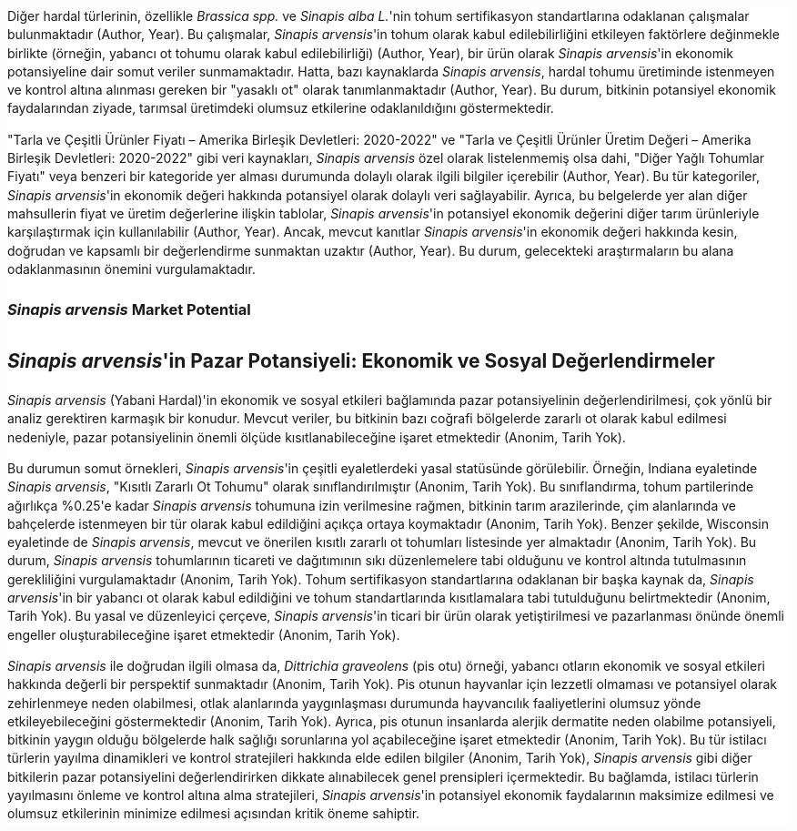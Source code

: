 Diğer hardal türlerinin, özellikle *Brassica spp.* ve *Sinapis alba L.*'nin tohum sertifikasyon standartlarına odaklanan çalışmalar bulunmaktadır (Author, Year). Bu çalışmalar, *Sinapis arvensis*'in tohum olarak kabul edilebilirliğini etkileyen faktörlere değinmekle birlikte (örneğin, yabancı ot tohumu olarak kabul edilebilirliği) (Author, Year), bir ürün olarak *Sinapis arvensis*'in ekonomik potansiyeline dair somut veriler sunmamaktadır. Hatta, bazı kaynaklarda *Sinapis arvensis*, hardal tohumu üretiminde istenmeyen ve kontrol altına alınması gereken bir "yasaklı ot" olarak tanımlanmaktadır (Author, Year). Bu durum, bitkinin potansiyel ekonomik faydalarından ziyade, tarımsal üretimdeki olumsuz etkilerine odaklanıldığını göstermektedir.

"Tarla ve Çeşitli Ürünler Fiyatı – Amerika Birleşik Devletleri: 2020-2022" ve "Tarla ve Çeşitli Ürünler Üretim Değeri – Amerika Birleşik Devletleri: 2020-2022" gibi veri kaynakları, *Sinapis arvensis* özel olarak listelenmemiş olsa dahi, "Diğer Yağlı Tohumlar Fiyatı" veya benzeri bir kategoride yer alması durumunda dolaylı olarak ilgili bilgiler içerebilir (Author, Year). Bu tür kategoriler, *Sinapis arvensis*'in ekonomik değeri hakkında potansiyel olarak dolaylı veri sağlayabilir. Ayrıca, bu belgelerde yer alan diğer mahsullerin fiyat ve üretim değerlerine ilişkin tablolar, *Sinapis arvensis*'in potansiyel ekonomik değerini diğer tarım ürünleriyle karşılaştırmak için kullanılabilir (Author, Year). Ancak, mevcut kanıtlar *Sinapis arvensis*'in ekonomik değeri hakkında kesin, doğrudan ve kapsamlı bir değerlendirme sunmaktan uzaktır (Author, Year). Bu durum, gelecekteki araştırmaların bu alana odaklanmasının önemini vurgulamaktadır.



### *Sinapis arvensis* Market Potential
## *Sinapis arvensis*'in Pazar Potansiyeli: Ekonomik ve Sosyal Değerlendirmeler

*Sinapis arvensis* (Yabani Hardal)'in ekonomik ve sosyal etkileri bağlamında pazar potansiyelinin değerlendirilmesi, çok yönlü bir analiz gerektiren karmaşık bir konudur. Mevcut veriler, bu bitkinin bazı coğrafi bölgelerde zararlı ot olarak kabul edilmesi nedeniyle, pazar potansiyelinin önemli ölçüde kısıtlanabileceğine işaret etmektedir (Anonim, Tarih Yok).

Bu durumun somut örnekleri, *Sinapis arvensis*'in çeşitli eyaletlerdeki yasal statüsünde görülebilir. Örneğin, Indiana eyaletinde *Sinapis arvensis*, "Kısıtlı Zararlı Ot Tohumu" olarak sınıflandırılmıştır (Anonim, Tarih Yok). Bu sınıflandırma, tohum partilerinde ağırlıkça %0.25'e kadar *Sinapis arvensis* tohumuna izin verilmesine rağmen, bitkinin tarım arazilerinde, çim alanlarında ve bahçelerde istenmeyen bir tür olarak kabul edildiğini açıkça ortaya koymaktadır (Anonim, Tarih Yok). Benzer şekilde, Wisconsin eyaletinde de *Sinapis arvensis*, mevcut ve önerilen kısıtlı zararlı ot tohumları listesinde yer almaktadır (Anonim, Tarih Yok). Bu durum, *Sinapis arvensis* tohumlarının ticareti ve dağıtımının sıkı düzenlemelere tabi olduğunu ve kontrol altında tutulmasının gerekliliğini vurgulamaktadır (Anonim, Tarih Yok). Tohum sertifikasyon standartlarına odaklanan bir başka kaynak da, *Sinapis arvensis*'in bir yabancı ot olarak kabul edildiğini ve tohum standartlarında kısıtlamalara tabi tutulduğunu belirtmektedir (Anonim, Tarih Yok). Bu yasal ve düzenleyici çerçeve, *Sinapis arvensis*'in ticari bir ürün olarak yetiştirilmesi ve pazarlanması önünde önemli engeller oluşturabileceğine işaret etmektedir (Anonim, Tarih Yok).

*Sinapis arvensis* ile doğrudan ilgili olmasa da, *Dittrichia graveolens* (pis otu) örneği, yabancı otların ekonomik ve sosyal etkileri hakkında değerli bir perspektif sunmaktadır (Anonim, Tarih Yok). Pis otunun hayvanlar için lezzetli olmaması ve potansiyel olarak zehirlenmeye neden olabilmesi, otlak alanlarında yaygınlaşması durumunda hayvancılık faaliyetlerini olumsuz yönde etkileyebileceğini göstermektedir (Anonim, Tarih Yok). Ayrıca, pis otunun insanlarda alerjik dermatite neden olabilme potansiyeli, bitkinin yaygın olduğu bölgelerde halk sağlığı sorunlarına yol açabileceğine işaret etmektedir (Anonim, Tarih Yok). Bu tür istilacı türlerin yayılma dinamikleri ve kontrol stratejileri hakkında elde edilen bilgiler (Anonim, Tarih Yok), *Sinapis arvensis* gibi diğer bitkilerin pazar potansiyelini değerlendirirken dikkate alınabilecek genel prensipleri içermektedir. Bu bağlamda, istilacı türlerin yayılmasını önleme ve kontrol altına alma stratejileri, *Sinapis arvensis*'in potansiyel ekonomik faydalarının maksimize edilmesi ve olumsuz etkilerinin minimize edilmesi açısından kritik öneme sahiptir.
